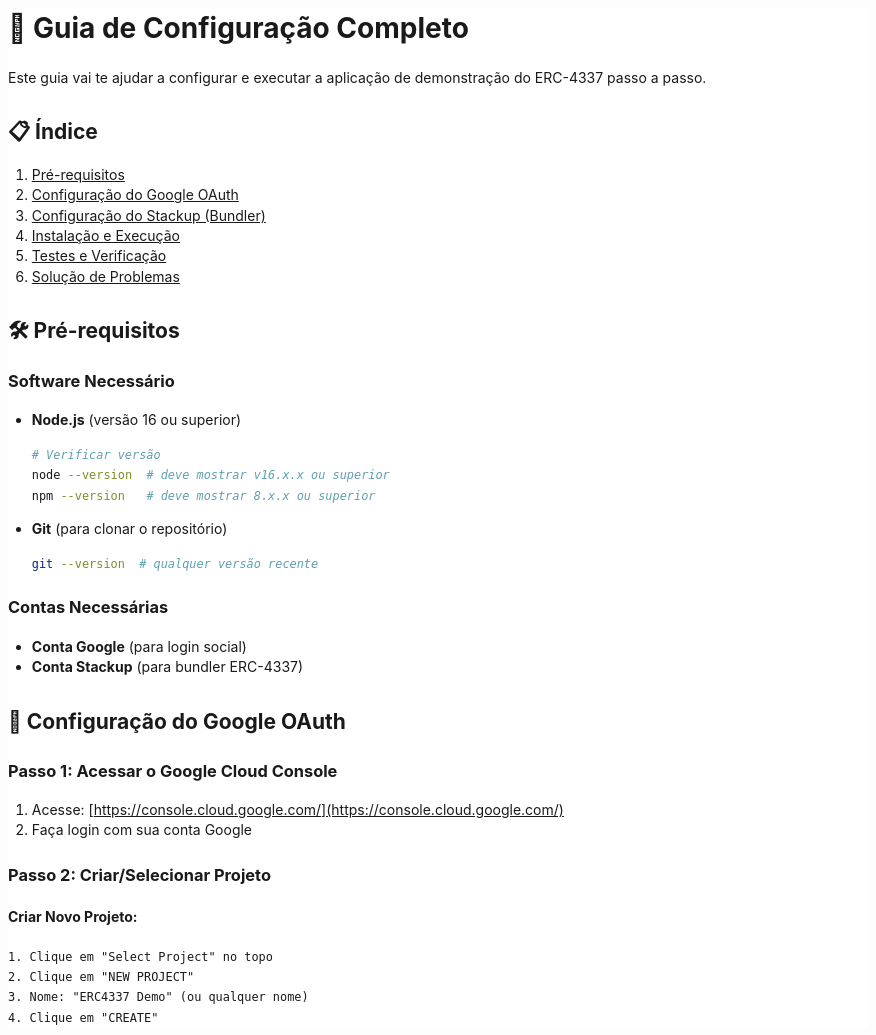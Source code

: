 # 🚀 Guia de Configuração Completo

Este guia vai te ajudar a configurar e executar a aplicação de demonstração do ERC-4337 passo a passo.

## 📋 Índice

1. [Pré-requisitos](#-pré-requisitos)
2. [Configuração do Google OAuth](#-configuração-do-google-oauth)
3. [Configuração do Stackup (Bundler)](#-configuração-do-stackup-bundler)
4. [Instalação e Execução](#-instalação-e-execução)
5. [Testes e Verificação](#-testes-e-verificação)
6. [Solução de Problemas](#-solução-de-problemas)

## 🛠️ Pré-requisitos

### Software Necessário

- **Node.js** (versão 16 ou superior)
  ```bash
  # Verificar versão
  node --version  # deve mostrar v16.x.x ou superior
  npm --version   # deve mostrar 8.x.x ou superior
  ```

- **Git** (para clonar o repositório)
  ```bash
  git --version  # qualquer versão recente
  ```

### Contas Necessárias

- **Conta Google** (para login social)
- **Conta Stackup** (para bundler ERC-4337)

## 🔐 Configuração do Google OAuth

### Passo 1: Acessar o Google Cloud Console

1. Acesse: [https://console.cloud.google.com/](https://console.cloud.google.com/)
2. Faça login com sua conta Google

### Passo 2: Criar/Selecionar Projeto

#### Criar Novo Projeto:
```
1. Clique em "Select Project" no topo
2. Clique em "NEW PROJECT"
3. Nome: "ERC4337 Demo" (ou qualquer nome)
4. Clique em "CREATE"
```
